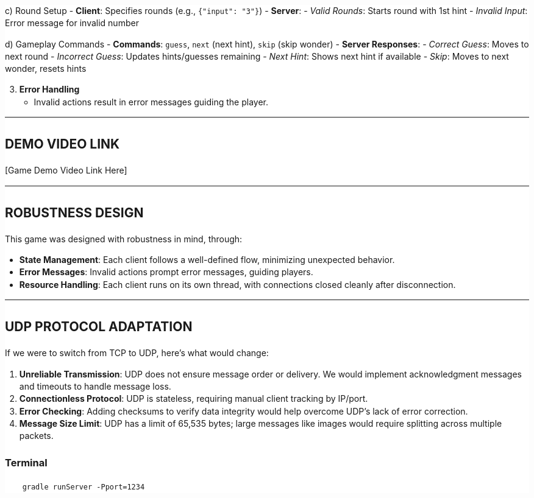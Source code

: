    c) Round Setup
    - **Client**: Specifies rounds (e.g., `{"input": "3"}`)
    - **Server**:
    - *Valid Rounds*: Starts round with 1st hint
    - *Invalid Input*: Error message for invalid number

   d) Gameplay Commands
    - **Commands**: `guess`, `next` (next hint), `skip` (skip wonder)
    - **Server Responses**:
    - *Correct Guess*: Moves to next round
    - *Incorrect Guess*: Updates hints/guesses remaining
    - *Next Hint*: Shows next hint if available
    - *Skip*: Moves to next wonder, resets hints

3. **Error Handling**
    - Invalid actions result in error messages guiding the player.

-----------------------------------------
DEMO VIDEO LINK
-----------------------------------------
[Game Demo Video Link Here]

-----------------------------------------
ROBUSTNESS DESIGN
-----------------------------------------

This game was designed with robustness in mind, through:

- **State Management**: Each client follows a well-defined flow, minimizing unexpected behavior.
- **Error Messages**: Invalid actions prompt error messages, guiding players.
- **Resource Handling**: Each client runs on its own thread, with connections closed cleanly after disconnection.

-----------------------------------------
UDP PROTOCOL ADAPTATION
-----------------------------------------

If we were to switch from TCP to UDP, here’s what would change:

1. **Unreliable Transmission**: UDP does not ensure message order or delivery. We would implement acknowledgment
                                messages and timeouts to handle message loss.
2. **Connectionless Protocol**: UDP is stateless, requiring manual client tracking by IP/port.
3. **Error Checking**: Adding checksums to verify data integrity would help overcome UDP’s lack of error correction.
4. **Message Size Limit**: UDP has a limit of 65,535 bytes; large messages like images would require splitting across multiple packets.


### Terminal

```
	gradle runServer -Pport=1234
```
